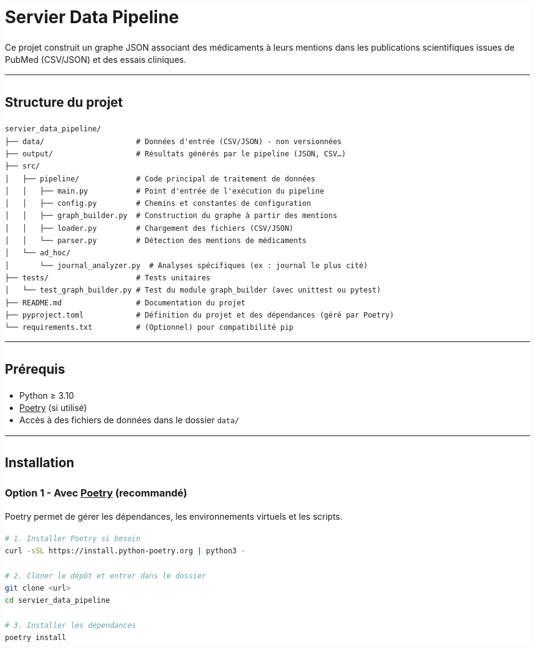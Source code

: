 # Servier Data Pipeline

Ce projet construit un graphe JSON associant des médicaments à leurs mentions dans les publications scientifiques issues de PubMed (CSV/JSON) et des essais cliniques.

---

## Structure du projet

```text
servier_data_pipeline/
├── data/                     # Données d'entrée (CSV/JSON) - non versionnées
├── output/                   # Résultats générés par le pipeline (JSON, CSV…)
├── src/
│   ├── pipeline/             # Code principal de traitement de données
│   │   ├── main.py           # Point d'entrée de l'exécution du pipeline
│   │   ├── config.py         # Chemins et constantes de configuration
│   │   ├── graph_builder.py  # Construction du graphe à partir des mentions
│   │   ├── loader.py         # Chargement des fichiers (CSV/JSON)
│   │   └── parser.py         # Détection des mentions de médicaments
│   └── ad_hoc/
│       └── journal_analyzer.py  # Analyses spécifiques (ex : journal le plus cité)
├── tests/                    # Tests unitaires
│   └── test_graph_builder.py # Test du module graph_builder (avec unittest ou pytest)
├── README.md                 # Documentation du projet
├── pyproject.toml            # Définition du projet et des dépendances (géré par Poetry)
└── requirements.txt          # (Optionnel) pour compatibilité pip

```

---

## Prérequis

- Python ≥ 3.10
- [Poetry](https://python-poetry.org/) (si utilisé)
- Accès à des fichiers de données dans le dossier `data/`

---

## Installation

### Option 1 - Avec [Poetry](https://python-poetry.org/) (recommandé)

Poetry permet de gérer les dépendances, les environnements virtuels et les scripts.

```bash
# 1. Installer Poetry si besoin
curl -sSL https://install.python-poetry.org | python3 -

# 2. Cloner le dépôt et entrer dans le dossier
git clone <url>
cd servier_data_pipeline

# 3. Installer les dépendances
poetry install
```
